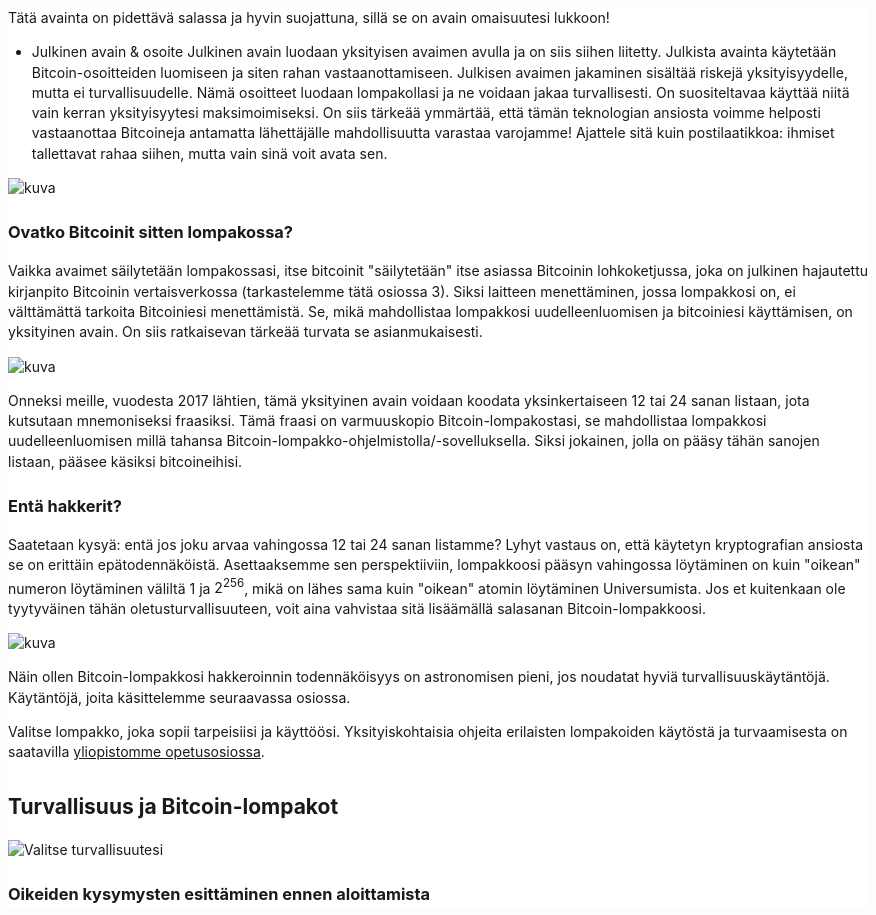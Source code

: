   Tätä avainta on pidettävä salassa ja hyvin suojattuna, sillä se on avain omaisuutesi lukkoon!

- Julkinen avain & osoite
  Julkinen avain luodaan yksityisen avaimen avulla ja on siis siihen liitetty. Julkista avainta käytetään Bitcoin-osoitteiden luomiseen ja siten rahan vastaanottamiseen. Julkisen avaimen jakaminen sisältää riskejä yksityisyydelle, mutta ei turvallisuudelle.
Nämä osoitteet luodaan lompakollasi ja ne voidaan jakaa turvallisesti. On suositeltavaa käyttää niitä vain kerran yksityisyytesi maksimoimiseksi.
On siis tärkeää ymmärtää, että tämän teknologian ansiosta voimme helposti vastaanottaa Bitcoineja antamatta lähettäjälle mahdollisuutta varastaa varojamme! Ajattele sitä kuin postilaatikkoa: ihmiset tallettavat rahaa siihen, mutta vain sinä voit avata sen.

![kuva](assets/Concept/chapitre5/4.jpg)

### Ovatko Bitcoinit sitten lompakossa?

Vaikka avaimet säilytetään lompakossasi, itse bitcoinit "säilytetään" itse asiassa Bitcoinin lohkoketjussa, joka on julkinen hajautettu kirjanpito Bitcoinin vertaisverkossa (tarkastelemme tätä osiossa 3). Siksi laitteen menettäminen, jossa lompakkosi on, ei välttämättä tarkoita Bitcoiniesi menettämistä. Se, mikä mahdollistaa lompakkosi uudelleenluomisen ja bitcoiniesi käyttämisen, on yksityinen avain. On siis ratkaisevan tärkeää turvata se asianmukaisesti.

![kuva](assets/Concept/chapitre5/1.jpeg)

Onneksi meille, vuodesta 2017 lähtien, tämä yksityinen avain voidaan koodata yksinkertaiseen 12 tai 24 sanan listaan, jota kutsutaan mnemoniseksi fraasiksi. Tämä fraasi on varmuuskopio Bitcoin-lompakostasi, se mahdollistaa lompakkosi uudelleenluomisen millä tahansa Bitcoin-lompakko-ohjelmistolla/-sovelluksella. Siksi jokainen, jolla on pääsy tähän sanojen listaan, pääsee käsiksi bitcoineihisi.

### Entä hakkerit?

Saatetaan kysyä: entä jos joku arvaa vahingossa 12 tai 24 sanan listamme? Lyhyt vastaus on, että käytetyn kryptografian ansiosta se on erittäin epätodennäköistä. Asettaaksemme sen perspektiiviin, lompakkoosi pääsyn vahingossa löytäminen on kuin "oikean" numeron löytäminen väliltä 1 ja $2^256$, mikä on lähes sama kuin "oikean" atomin löytäminen Universumista. Jos et kuitenkaan ole tyytyväinen tähän oletusturvallisuuteen, voit aina vahvistaa sitä lisäämällä salasanan Bitcoin-lompakkoosi.

![kuva](assets/Concept/chapitre5/5.jpeg)

Näin ollen Bitcoin-lompakkosi hakkeroinnin todennäköisyys on astronomisen pieni, jos noudatat hyviä turvallisuuskäytäntöjä. Käytäntöjä, joita käsittelemme seuraavassa osiossa.

Valitse lompakko, joka sopii tarpeisiisi ja käyttöösi. Yksityiskohtaisia ohjeita erilaisten lompakoiden käytöstä ja turvaamisesta on saatavilla [yliopistomme opetusosiossa](https://sovereignuniversity.org/tutorials/wallet).

## Turvallisuus ja Bitcoin-lompakot

![Valitse turvallisuutesi](https://youtu.be/qhjEJuJHRf8)

### Oikeiden kysymysten esittäminen ennen aloittamista
